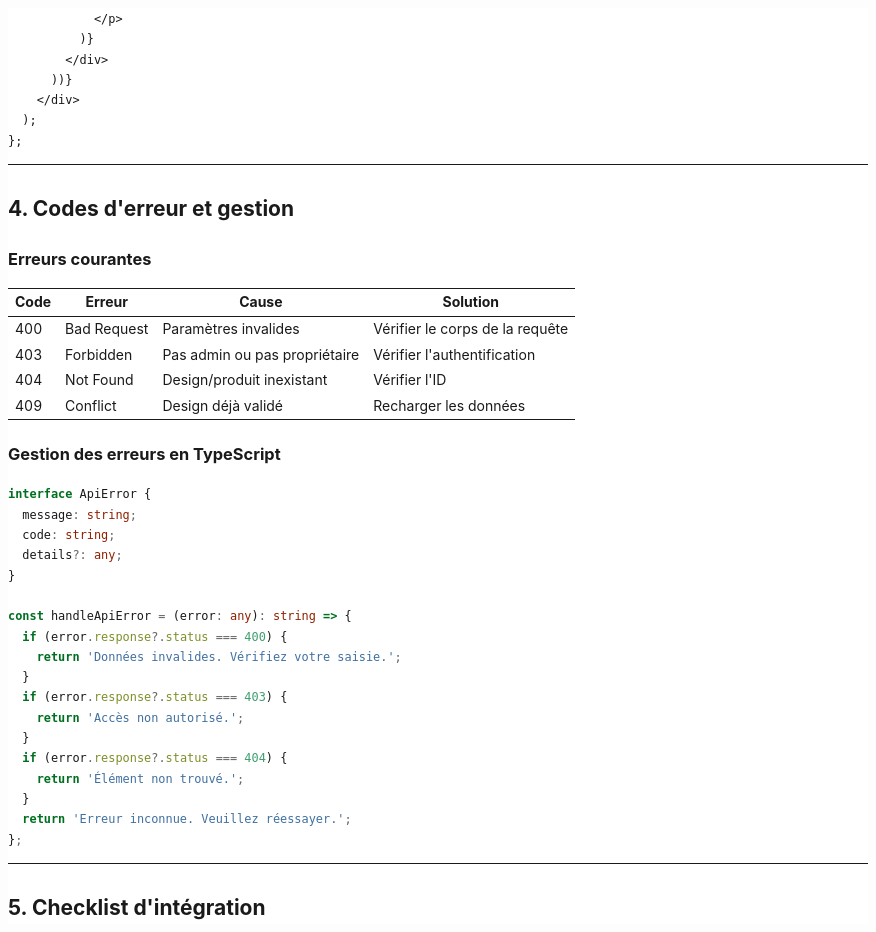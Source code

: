 ```tsx
            </p>
          )}
        </div>
      ))}
    </div>
  );
};
```

---

## 4. Codes d'erreur et gestion

### Erreurs courantes

| Code | Erreur | Cause | Solution |
|------|--------|-------|---------|
| 400 | Bad Request | Paramètres invalides | Vérifier le corps de la requête |
| 403 | Forbidden | Pas admin ou pas propriétaire | Vérifier l'authentification |
| 404 | Not Found | Design/produit inexistant | Vérifier l'ID |
| 409 | Conflict | Design déjà validé | Recharger les données |

### Gestion des erreurs en TypeScript

```ts
interface ApiError {
  message: string;
  code: string;
  details?: any;
}

const handleApiError = (error: any): string => {
  if (error.response?.status === 400) {
    return 'Données invalides. Vérifiez votre saisie.';
  }
  if (error.response?.status === 403) {
    return 'Accès non autorisé.';
  }
  if (error.response?.status === 404) {
    return 'Élément non trouvé.';
  }
  return 'Erreur inconnue. Veuillez réessayer.';
};
```

---

## 5. Checklist d'intégration
